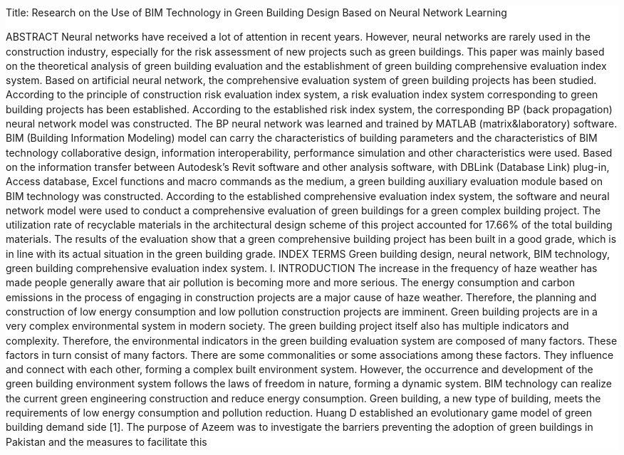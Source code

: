 Title: Research on the Use of BIM Technology in Green Building Design Based on Neural Network Learning

ABSTRACT Neural networks have received a lot of attention in recent years. However, neural networks
are rarely used in the construction industry, especially for the risk assessment of new projects such as
green buildings. This paper was mainly based on the theoretical analysis of green building evaluation
and the establishment of green building comprehensive evaluation index system. Based on artificial neural
network, the comprehensive evaluation system of green building projects has been studied. According to the
principle of construction risk evaluation index system, a risk evaluation index system corresponding to green
building projects has been established. According to the established risk index system, the corresponding
BP (back propagation) neural network model was constructed. The BP neural network was learned and
trained by MATLAB (matrix&laboratory) software. BIM (Building Information Modeling) model can
carry the characteristics of building parameters and the characteristics of BIM technology collaborative
design, information interoperability, performance simulation and other characteristics were used. Based
on the information transfer between Autodesk’s Revit software and other analysis software, with DBLink (Database Link) plug-in, Access database, Excel functions and macro commands as the medium,
a green building auxiliary evaluation module based on BIM technology was constructed. According to the
established comprehensive evaluation index system, the software and neural network model were used to
conduct a comprehensive evaluation of green buildings for a green complex building project. The utilization
rate of recyclable materials in the architectural design scheme of this project accounted for 17.66% of the
total building materials. The results of the evaluation show that a green comprehensive building project has
been built in a good grade, which is in line with its actual situation in the green building grade.
INDEX TERMS Green building design, neural network, BIM technology, green building comprehensive
evaluation index system.
I. INTRODUCTION
The increase in the frequency of haze weather has made
people generally aware that air pollution is becoming more
and more serious. The energy consumption and carbon emissions in the process of engaging in construction projects are
a major cause of haze weather. Therefore, the planning and
construction of low energy consumption and low pollution
construction projects are imminent. Green building projects
are in a very complex environmental system in modern
society. The green building project itself also has multiple
indicators and complexity. Therefore, the environmental indicators in the green building evaluation system are composed
of many factors. These factors in turn consist of many factors. There are some commonalities or some associations
among these factors. They influence and connect with each
other, forming a complex built environment system. However, the occurrence and development of the green building
environment system follows the laws of freedom in nature,
forming a dynamic system. BIM technology can realize the
current green engineering construction and reduce energy
consumption.
Green building, a new type of building, meets the requirements of low energy consumption and pollution reduction.
Huang D established an evolutionary game model of green
building demand side [1]. The purpose of Azeem was to
investigate the barriers preventing the adoption of green
buildings in Pakistan and the measures to facilitate this